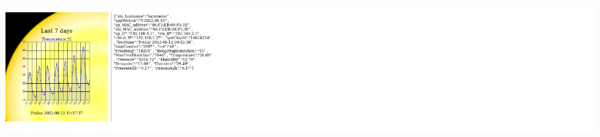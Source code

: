 <img width="150" height="180" src="https://github.com/JackV2020/ESP8266_application_template/blob/main/screenshots/11_barometer_graph_7_days.png">
</td>
<td>
<img width="150" height="180" src="https://github.com/JackV2020/ESP8266_application_template/blob/main/screenshots/08_json_page.png">
</td>
</tr>
